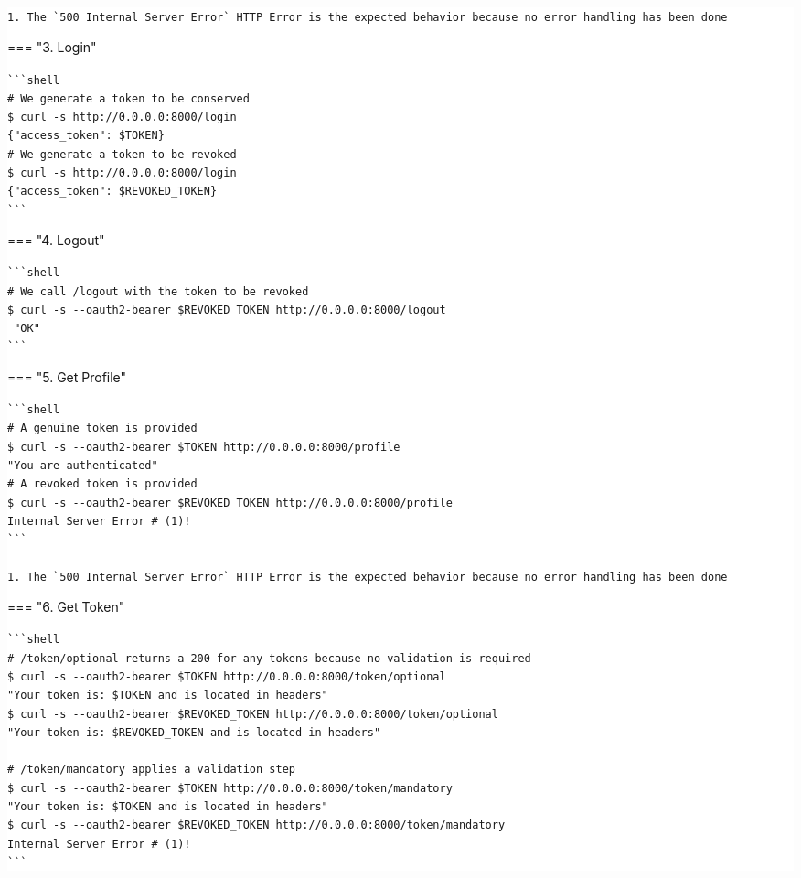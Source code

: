     1. The `500 Internal Server Error` HTTP Error is the expected behavior because no error handling has been done

=== "3. Login"

    ```shell
    # We generate a token to be conserved
    $ curl -s http://0.0.0.0:8000/login
    {"access_token": $TOKEN}
    # We generate a token to be revoked
    $ curl -s http://0.0.0.0:8000/login
    {"access_token": $REVOKED_TOKEN}
    ```
=== "4. Logout"

    ```shell
    # We call /logout with the token to be revoked
    $ curl -s --oauth2-bearer $REVOKED_TOKEN http://0.0.0.0:8000/logout
     "OK"
    ```
=== "5. Get Profile"

    ```shell
    # A genuine token is provided
    $ curl -s --oauth2-bearer $TOKEN http://0.0.0.0:8000/profile
    "You are authenticated"
    # A revoked token is provided
    $ curl -s --oauth2-bearer $REVOKED_TOKEN http://0.0.0.0:8000/profile
    Internal Server Error # (1)!
    ```

    1. The `500 Internal Server Error` HTTP Error is the expected behavior because no error handling has been done

=== "6. Get Token"

    ```shell
    # /token/optional returns a 200 for any tokens because no validation is required
    $ curl -s --oauth2-bearer $TOKEN http://0.0.0.0:8000/token/optional
    "Your token is: $TOKEN and is located in headers"
    $ curl -s --oauth2-bearer $REVOKED_TOKEN http://0.0.0.0:8000/token/optional
    "Your token is: $REVOKED_TOKEN and is located in headers"

    # /token/mandatory applies a validation step
    $ curl -s --oauth2-bearer $TOKEN http://0.0.0.0:8000/token/mandatory
    "Your token is: $TOKEN and is located in headers"
    $ curl -s --oauth2-bearer $REVOKED_TOKEN http://0.0.0.0:8000/token/mandatory
    Internal Server Error # (1)!
    ```
